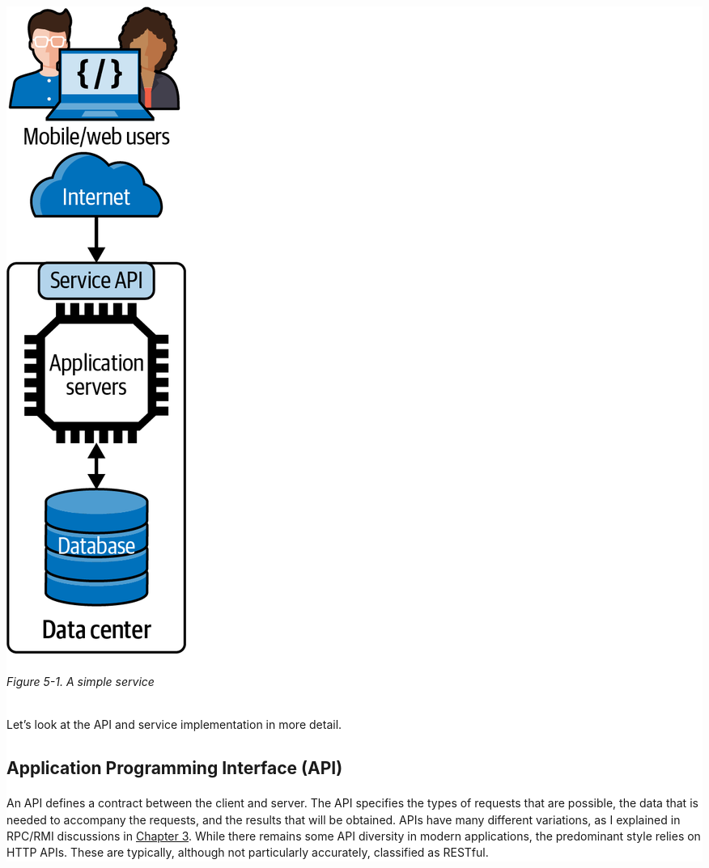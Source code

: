 ![A simple service](assets/foss_0501.png)

###### Figure 5-1. A simple service

Let’s look at the API and service implementation in more detail.

## Application Programming Interface (API)

An API defines a contract between the client and server. The API specifies the types of requests that are possible, the data that is needed to accompany the requests, and the results that will be obtained. APIs have many different variations, as I explained in RPC/RMI discussions in [Chapter 3](ch03.md). While there remains some API diversity in modern applications, the predominant style relies on HTTP APIs. These are typically, although not particularly accurately, classified as RESTful.
